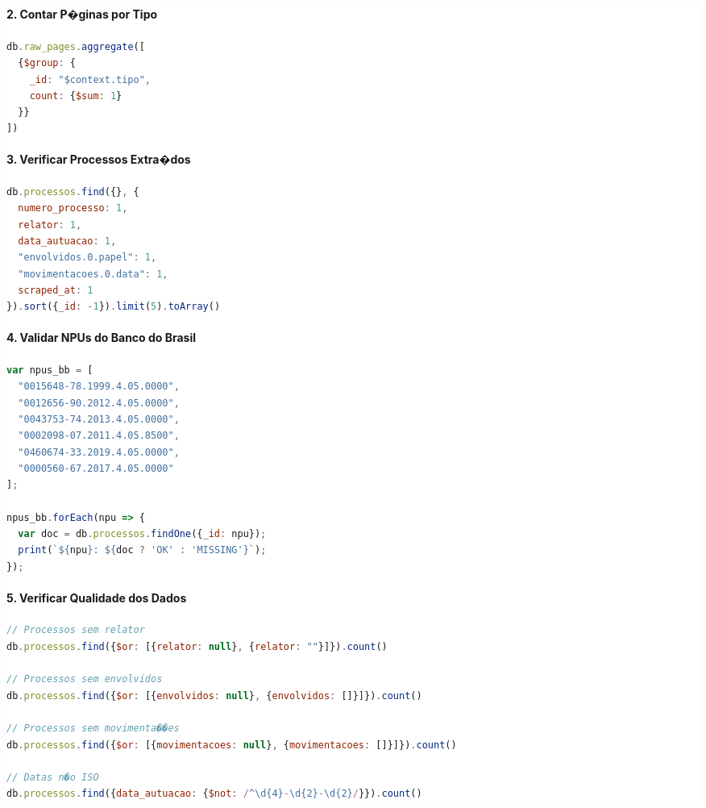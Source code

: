 #### 2. Contar P�ginas por Tipo
```javascript
db.raw_pages.aggregate([
  {$group: {
    _id: "$context.tipo",
    count: {$sum: 1}
  }}
])
```

#### 3. Verificar Processos Extra�dos
```javascript
db.processos.find({}, {
  numero_processo: 1,
  relator: 1,
  data_autuacao: 1,
  "envolvidos.0.papel": 1,
  "movimentacoes.0.data": 1,
  scraped_at: 1
}).sort({_id: -1}).limit(5).toArray()
```

#### 4. Validar NPUs do Banco do Brasil
```javascript
var npus_bb = [
  "0015648-78.1999.4.05.0000",
  "0012656-90.2012.4.05.0000",
  "0043753-74.2013.4.05.0000",
  "0002098-07.2011.4.05.8500",
  "0460674-33.2019.4.05.0000",
  "0000560-67.2017.4.05.0000"
];

npus_bb.forEach(npu => {
  var doc = db.processos.findOne({_id: npu});
  print(`${npu}: ${doc ? 'OK' : 'MISSING'}`);
});
```

#### 5. Verificar Qualidade dos Dados
```javascript
// Processos sem relator
db.processos.find({$or: [{relator: null}, {relator: ""}]}).count()

// Processos sem envolvidos
db.processos.find({$or: [{envolvidos: null}, {envolvidos: []}]}).count()

// Processos sem movimenta��es
db.processos.find({$or: [{movimentacoes: null}, {movimentacoes: []}]}).count()

// Datas n�o ISO
db.processos.find({data_autuacao: {$not: /^\d{4}-\d{2}-\d{2}/}}).count()
```
